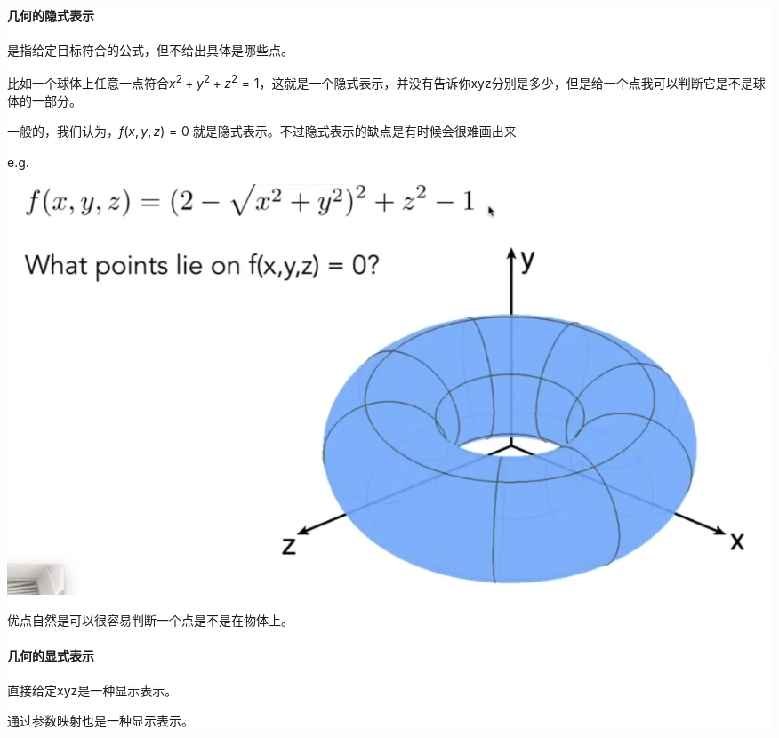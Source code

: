 #### 几何的隐式表示

是指给定目标符合的公式，但不给出具体是哪些点。

比如一个球体上任意一点符合$x^2+y^2+z^2=1$，这就是一个隐式表示，并没有告诉你xyz分别是多少，但是给一个点我可以判断它是不是球体的一部分。

一般的，我们认为，$f(x,y,z) = 0$ 就是隐式表示。不过隐式表示的缺点是有时候会很难画出来

e.g.

![image-20230921160108539](./assets/image-20230921160108539.png)

优点自然是可以很容易判断一个点是不是在物体上。

#### 几何的显式表示

直接给定xyz是一种显示表示。

通过参数映射也是一种显示表示。
